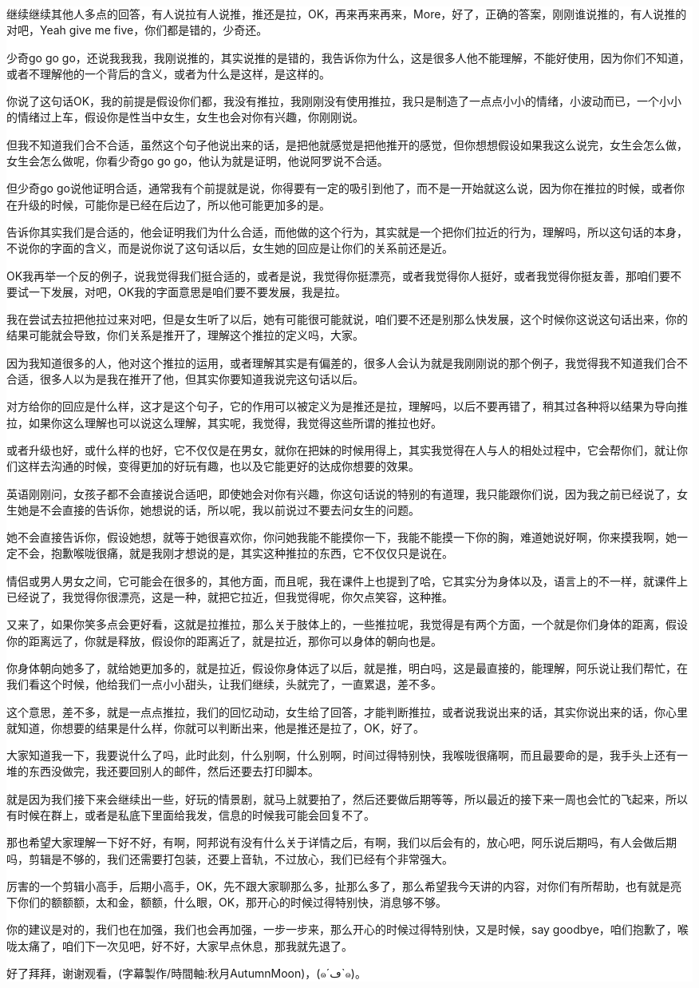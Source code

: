 继续继续其他人多点的回答，有人说拉有人说推，推还是拉，OK，再来再来再来，More，好了，正确的答案，刚刚谁说推的，有人说推的对吧，Yeah give me five，你们都是错的，少奇还。

少奇go go go，还说我我我，我刚说推的，其实说推的是错的，我告诉你为什么，这是很多人他不能理解，不能好使用，因为你们不知道，或者不理解他的一个背后的含义，或者为什么是这样，是这样的。

你说了这句话OK，我的前提是假设你们都，我没有推拉，我刚刚没有使用推拉，我只是制造了一点点小小的情绪，小波动而已，一个小小的情绪过上车，假设你是性当中女生，女生也会对你有兴趣，你刚刚说。

但我不知道我们合不合适，虽然这个句子他说出来的话，是把他就感觉是把他推开的感觉，但你想想假设如果我这么说完，女生会怎么做，女生会怎么做呢，你看少奇go go go，他认为就是证明，他说阿罗说不合适。

但少奇go go说他证明合适，通常我有个前提就是说，你得要有一定的吸引到他了，而不是一开始就这么说，因为你在推拉的时候，或者你在升级的时候，可能你是已经在后边了，所以他可能更加多的是。

告诉你其实我们是合适的，他会证明我们为什么合适，而他做的这个行为，其实就是一个把你们拉近的行为，理解吗，所以这句话的本身，不说你的字面的含义，而是说你说了这句话以后，女生她的回应是让你们的关系前还是近。

OK我再举一个反的例子，说我觉得我们挺合适的，或者是说，我觉得你挺漂亮，或者我觉得你人挺好，或者我觉得你挺友善，那咱们要不要试一下发展，对吧，OK我的字面意思是咱们要不要发展，我是拉。

我在尝试去拉把他拉过来对吧，但是女生听了以后，她有可能很可能就说，咱们要不还是别那么快发展，这个时候你这说这句话出来，你的结果可能就会导致，你们关系是推开了，理解这个推拉的定义吗，大家。

因为我知道很多的人，他对这个推拉的运用，或者理解其实是有偏差的，很多人会认为就是我刚刚说的那个例子，我觉得我不知道我们合不合适，很多人以为是我在推开了他，但其实你要知道我说完这句话以后。

对方给你的回应是什么样，这才是这个句子，它的作用可以被定义为是推还是拉，理解吗，以后不要再错了，稍其过各种将以结果为导向推拉，如果你这么理解也可以说这么理解，其实呢，我觉得，我觉得这些所谓的推拉也好。

或者升级也好，或什么样的也好，它不仅仅是在男女，就你在把妹的时候用得上，其实我觉得在人与人的相处过程中，它会帮你们，就让你们这样去沟通的时候，变得更加的好玩有趣，也以及它能更好的达成你想要的效果。

英语刚刚问，女孩子都不会直接说合适吧，即使她会对你有兴趣，你这句话说的特别的有道理，我只能跟你们说，因为我之前已经说了，女生她是不会直接的告诉你，她想说的话，所以呢，我以前说过不要去问女生的问题。

她不会直接告诉你，假设她想，就等于她很喜欢你，你问她我能不能摸你一下，我能不能摸一下你的胸，难道她说好啊，你来摸我啊，她一定不会，抱歉喉咙很痛，就是我刚才想说的是，其实这种推拉的东西，它不仅仅只是说在。

情侣或男人男女之间，它可能会在很多的，其他方面，而且呢，我在课件上也提到了哈，它其实分为身体以及，语言上的不一样，就课件上已经说了，我觉得你很漂亮，这是一种，就把它拉近，但我觉得呢，你欠点笑容，这种推。

又来了，如果你笑多点会更好看，这就是拉推拉，那么关于肢体上的，一些推拉呢，我觉得是有两个方面，一个就是你们身体的距离，假设你的距离远了，你就是释放，假设你的距离近了，就是拉近，那你可以身体的朝向也是。

你身体朝向她多了，就给她更加多的，就是拉近，假设你身体远了以后，就是推，明白吗，这是最直接的，能理解，阿乐说让我们帮忙，在我们看这个时候，他给我们一点小小甜头，让我们继续，头就完了，一直累退，差不多。

这个意思，差不多，就是一点点推拉，我们的回忆动动，女生给了回答，才能判断推拉，或者说我说出来的话，其实你说出来的话，你心里就知道，你想要的结果是什么样，你就可以判断出来，他是推还是拉了，OK，好了。

大家知道我一下，我要说什么了吗，此时此刻，什么别啊，什么别啊，时间过得特别快，我喉咙很痛啊，而且最要命的是，我手头上还有一堆的东西没做完，我还要回别人的邮件，然后还要去打印脚本。

就是因为我们接下来会继续出一些，好玩的情景剧，就马上就要拍了，然后还要做后期等等，所以最近的接下来一周也会忙的飞起来，所以有时候在群上，或者是私底下里面给我发，信息的时候我可能会回复不了。

那也希望大家理解一下好不好，有啊，阿邦说有没有什么关于详情之后，有啊，我们以后会有的，放心吧，阿乐说后期吗，有人会做后期吗，剪辑是不够的，我们还需要打包装，还要上音轨，不过放心，我们已经有个非常强大。

厉害的一个剪辑小高手，后期小高手，OK，先不跟大家聊那么多，扯那么多了，那么希望我今天讲的内容，对你们有所帮助，也有就是亮下你们的额额额，太和金，额额，什么眼，OK，那开心的时候过得特别快，消息够不够。

你的建议是对的，我们也在加强，我们也会再加强，一步一步来，那么开心的时候过得特别快，又是时候，say goodbye，咱们抱歉了，喉咙太痛了，咱们下一次见吧，好不好，大家早点休息，那我就先退了。

好了拜拜，谢谢观看，(字幕製作/時間軸:秋月AutumnMoon)，(๑´ڡ`๑)。